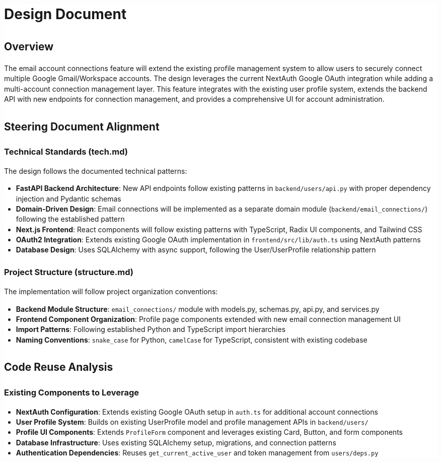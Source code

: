 # Design Document

## Overview

The email account connections feature will extend the existing profile management system to allow users to securely connect multiple Google Gmail/Workspace accounts. The design leverages the current NextAuth Google OAuth integration while adding a multi-account connection management layer. This feature integrates with the existing user profile system, extends the backend API with new endpoints for connection management, and provides a comprehensive UI for account administration.

## Steering Document Alignment

### Technical Standards (tech.md)

The design follows the documented technical patterns:

- **FastAPI Backend Architecture**: New API endpoints follow existing patterns in `backend/users/api.py` with proper dependency injection and Pydantic schemas
- **Domain-Driven Design**: Email connections will be implemented as a separate domain module (`backend/email_connections/`) following the established pattern
- **Next.js Frontend**: React components will follow existing patterns with TypeScript, Radix UI components, and Tailwind CSS
- **OAuth2 Integration**: Extends existing Google OAuth implementation in `frontend/src/lib/auth.ts` using NextAuth patterns
- **Database Design**: Uses SQLAlchemy with async support, following the User/UserProfile relationship pattern

### Project Structure (structure.md)

The implementation will follow project organization conventions:

- **Backend Module Structure**: `email_connections/` module with models.py, schemas.py, api.py, and services.py
- **Frontend Component Organization**: Profile page components extended with new email connection management UI
- **Import Patterns**: Following established Python and TypeScript import hierarchies
- **Naming Conventions**: `snake_case` for Python, `camelCase` for TypeScript, consistent with existing codebase

## Code Reuse Analysis

### Existing Components to Leverage

- **NextAuth Configuration**: Extends existing Google OAuth setup in `auth.ts` for additional account connections
- **User Profile System**: Builds on existing UserProfile model and profile management APIs in `backend/users/`
- **Profile UI Components**: Extends `ProfileForm` component and leverages existing Card, Button, and form components
- **Database Infrastructure**: Uses existing SQLAlchemy setup, migrations, and connection patterns
- **Authentication Dependencies**: Reuses `get_current_active_user` and token management from `users/deps.py`
